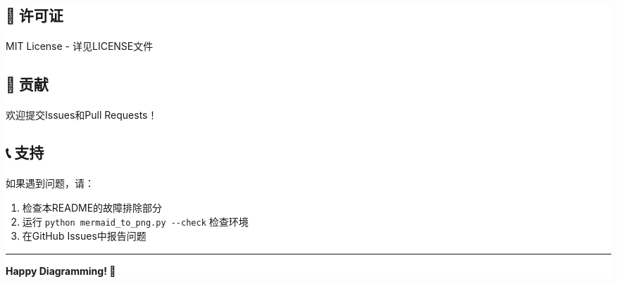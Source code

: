 ## 📄 许可证

MIT License - 详见LICENSE文件

## 🤝 贡献

欢迎提交Issues和Pull Requests！

## 📞 支持

如果遇到问题，请：
1. 检查本README的故障排除部分
2. 运行 `python mermaid_to_png.py --check` 检查环境
3. 在GitHub Issues中报告问题

---

**Happy Diagramming! 🎨**
